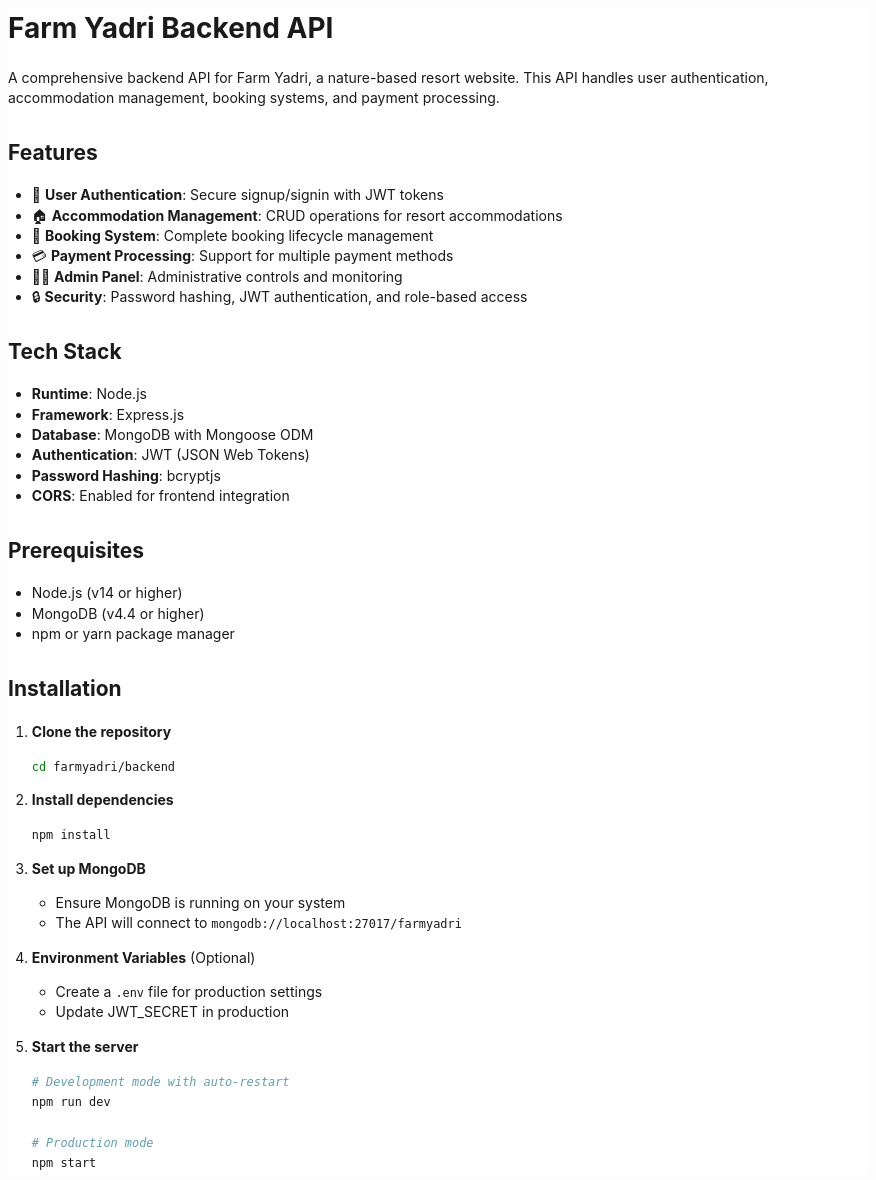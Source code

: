 # Farm Yadri Backend API

A comprehensive backend API for Farm Yadri, a nature-based resort website. This API handles user authentication, accommodation management, booking systems, and payment processing.

## Features

- 🔐 **User Authentication**: Secure signup/signin with JWT tokens
- 🏠 **Accommodation Management**: CRUD operations for resort accommodations
- 📅 **Booking System**: Complete booking lifecycle management
- 💳 **Payment Processing**: Support for multiple payment methods
- 👨‍💼 **Admin Panel**: Administrative controls and monitoring
- 🔒 **Security**: Password hashing, JWT authentication, and role-based access

## Tech Stack

- **Runtime**: Node.js
- **Framework**: Express.js
- **Database**: MongoDB with Mongoose ODM
- **Authentication**: JWT (JSON Web Tokens)
- **Password Hashing**: bcryptjs
- **CORS**: Enabled for frontend integration

## Prerequisites

- Node.js (v14 or higher)
- MongoDB (v4.4 or higher)
- npm or yarn package manager

## Installation

1. **Clone the repository**
   ```bash
   cd farmyadri/backend
   ```

2. **Install dependencies**
   ```bash
   npm install
   ```

3. **Set up MongoDB**
   - Ensure MongoDB is running on your system
   - The API will connect to `mongodb://localhost:27017/farmyadri`

4. **Environment Variables** (Optional)
   - Create a `.env` file for production settings
   - Update JWT_SECRET in production

5. **Start the server**
   ```bash
   # Development mode with auto-restart
   npm run dev
   
   # Production mode
   npm start
   ```
